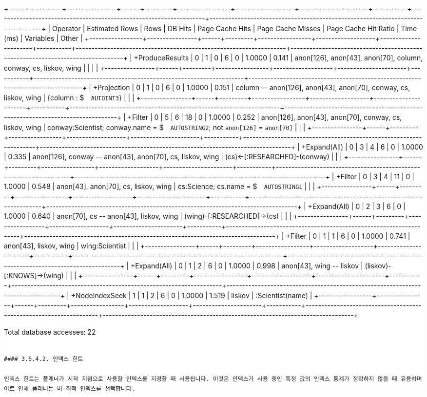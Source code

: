 +-----------------+----------------+------+---------+-----------------+-------------------+----------------------+-----------+-------------------------------------------------------------------+--------------------------------------------------------------------------------+
| Operator        | Estimated Rows | Rows | DB Hits | Page Cache Hits | Page Cache Misses | Page Cache Hit Ratio | Time (ms) | Variables                                                         | Other                                                                          |
+-----------------+----------------+------+---------+-----------------+-------------------+----------------------+-----------+-------------------------------------------------------------------+--------------------------------------------------------------------------------+
| +ProduceResults |              0 |    1 |       0 |               6 |                 0 |               1.0000 |     0.141 | anon[126], anon[43], anon[70], column, conway, cs, liskov, wing   |                                                                                |
| |               +----------------+------+---------+-----------------+-------------------+----------------------+-----------+-------------------------------------------------------------------+--------------------------------------------------------------------------------+
| +Projection     |              0 |    1 |       0 |               6 |                 0 |               1.0000 |     0.151 | column -- anon[126], anon[43], anon[70], conway, cs, liskov, wing | {column : $`  AUTOINT3`}                                                       |
| |               +----------------+------+---------+-----------------+-------------------+----------------------+-----------+-------------------------------------------------------------------+--------------------------------------------------------------------------------+
| +Filter         |              0 |    5 |       6 |              18 |                 0 |               1.0000 |     0.252 | anon[126], anon[43], anon[70], conway, cs, liskov, wing           | conway:Scientist; conway.name = $`  AUTOSTRING2`; not `anon[126]` = `anon[70]` |
| |               +----------------+------+---------+-----------------+-------------------+----------------------+-----------+-------------------------------------------------------------------+--------------------------------------------------------------------------------+
| +Expand(All)    |              0 |    3 |       4 |               6 |                 0 |               1.0000 |     0.335 | anon[126], conway -- anon[43], anon[70], cs, liskov, wing         | (cs)<-[:RESEARCHED]-(conway)                                                   |
| |               +----------------+------+---------+-----------------+-------------------+----------------------+-----------+-------------------------------------------------------------------+--------------------------------------------------------------------------------+
| +Filter         |              0 |    3 |       4 |              11 |                 0 |               1.0000 |     0.548 | anon[43], anon[70], cs, liskov, wing                              | cs:Science; cs.name = $`  AUTOSTRING1`                                         |
| |               +----------------+------+---------+-----------------+-------------------+----------------------+-----------+-------------------------------------------------------------------+--------------------------------------------------------------------------------+
| +Expand(All)    |              0 |    2 |       3 |               6 |                 0 |               1.0000 |     0.640 | anon[70], cs -- anon[43], liskov, wing                            | (wing)-[:RESEARCHED]->(cs)                                                     |
| |               +----------------+------+---------+-----------------+-------------------+----------------------+-----------+-------------------------------------------------------------------+--------------------------------------------------------------------------------+
| +Filter         |              0 |    1 |       1 |               6 |                 0 |               1.0000 |     0.741 | anon[43], liskov, wing                                            | wing:Scientist                                                                 |
| |               +----------------+------+---------+-----------------+-------------------+----------------------+-----------+-------------------------------------------------------------------+--------------------------------------------------------------------------------+
| +Expand(All)    |              0 |    1 |       2 |               6 |                 0 |               1.0000 |     0.998 | anon[43], wing -- liskov                                          | (liskov)-[:KNOWS]->(wing)                                                      |
| |               +----------------+------+---------+-----------------+-------------------+----------------------+-----------+-------------------------------------------------------------------+--------------------------------------------------------------------------------+
| +NodeIndexSeek  |              1 |    1 |       2 |               6 |                 0 |               1.0000 |     1.519 | liskov                                                            | :Scientist(name)                                                               |
+-----------------+----------------+------+---------+-----------------+-------------------+----------------------+-----------+-------------------------------------------------------------------+--------------------------------------------------------------------------------+

Total database accesses: 22
```

#### 3.6.4.2. 인덱스 힌트

인덱스 힌트는 플래너가 시작 지점으로 사용할 인덱스를 지정할 때 사용됩니다. 이것은 인덱스가 사용 중인 특정 값의 인덱스 통계가 정확하지 않을 때 유용하며 이로 인해 플래너는 비-최적 인덱스를 선택합니다. 
```